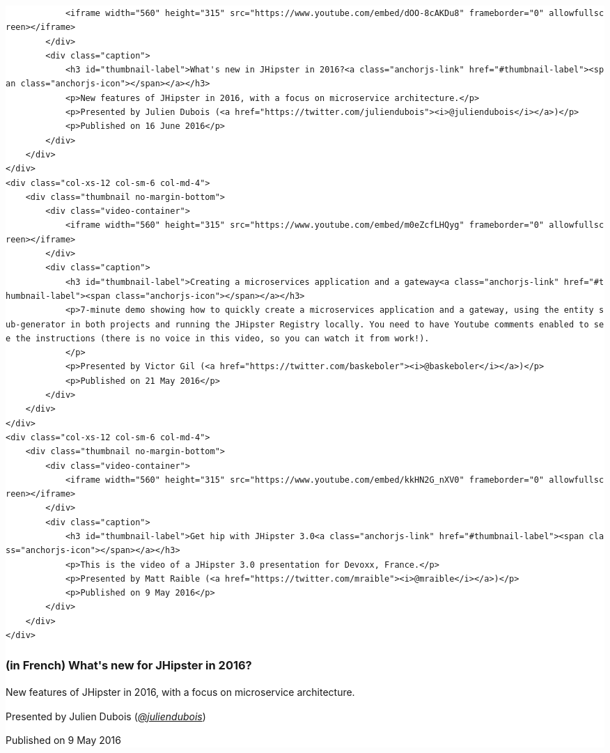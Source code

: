                <iframe width="560" height="315" src="https://www.youtube.com/embed/dOO-8cAKDu8" frameborder="0" allowfullscreen></iframe>
            </div>
            <div class="caption">
                <h3 id="thumbnail-label">What's new in JHipster in 2016?<a class="anchorjs-link" href="#thumbnail-label"><span class="anchorjs-icon"></span></a></h3>
                <p>New features of JHipster in 2016, with a focus on microservice architecture.</p>
                <p>Presented by Julien Dubois (<a href="https://twitter.com/juliendubois"><i>@juliendubois</i></a>)</p>
                <p>Published on 16 June 2016</p>
            </div>
        </div>
    </div>
    <div class="col-xs-12 col-sm-6 col-md-4">
        <div class="thumbnail no-margin-bottom">
            <div class="video-container">
                <iframe width="560" height="315" src="https://www.youtube.com/embed/m0eZcfLHQyg" frameborder="0" allowfullscreen></iframe>
            </div>
            <div class="caption">
                <h3 id="thumbnail-label">Creating a microservices application and a gateway<a class="anchorjs-link" href="#thumbnail-label"><span class="anchorjs-icon"></span></a></h3>
                <p>7-minute demo showing how to quickly create a microservices application and a gateway, using the entity sub-generator in both projects and running the JHipster Registry locally. You need to have Youtube comments enabled to see the instructions (there is no voice in this video, so you can watch it from work!).
                </p>
                <p>Presented by Victor Gil (<a href="https://twitter.com/baskeboler"><i>@baskeboler</i></a>)</p>
                <p>Published on 21 May 2016</p>
            </div>
        </div>
    </div>
    <div class="col-xs-12 col-sm-6 col-md-4">
        <div class="thumbnail no-margin-bottom">
            <div class="video-container">
                <iframe width="560" height="315" src="https://www.youtube.com/embed/kkHN2G_nXV0" frameborder="0" allowfullscreen></iframe>
            </div>
            <div class="caption">
                <h3 id="thumbnail-label">Get hip with JHipster 3.0<a class="anchorjs-link" href="#thumbnail-label"><span class="anchorjs-icon"></span></a></h3>
                <p>This is the video of a JHipster 3.0 presentation for Devoxx, France.</p>
                <p>Presented by Matt Raible (<a href="https://twitter.com/mraible"><i>@mraible</i></a>)</p>
                <p>Published on 9 May 2016</p>
            </div>
        </div>
    </div>
</div>
<div class="row">
    <div class="col-xs-12 col-sm-6 col-md-4">
        <div class="thumbnail no-margin-bottom">
            <div class="video-container">
                <iframe width="560" height="315" src="https://www.youtube.com/embed/nnkxLSJcFLQ" frameborder="0" allowfullscreen></iframe>
            </div>
            <div class="caption">
                <h3 id="thumbnail-label">(in French) What's new for JHipster in 2016?<a class="anchorjs-link" href="#thumbnail-label"><span class="anchorjs-icon"></span></a></h3>
                <p>New features of JHipster in 2016, with a focus on microservice architecture.</p>
                <p>Presented by Julien Dubois (<a href="https://twitter.com/juliendubois"><i>@juliendubois</i></a>)</p>
                <p>Published on 9 May 2016</p>
            </div>
        </div>